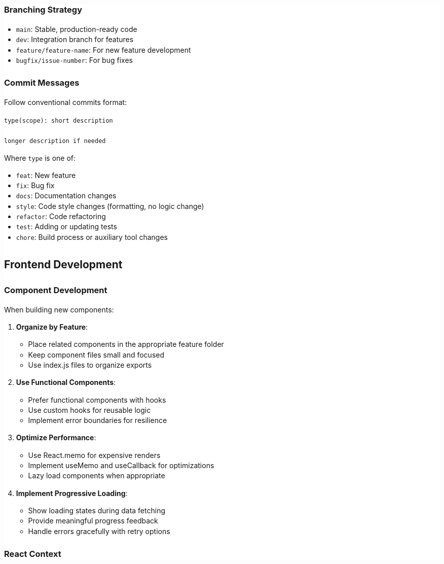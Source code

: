 ### Branching Strategy

- `main`: Stable, production-ready code
- `dev`: Integration branch for features
- `feature/feature-name`: For new feature development
- `bugfix/issue-number`: For bug fixes

### Commit Messages

Follow conventional commits format:

```
type(scope): short description

longer description if needed
```

Where `type` is one of:

- `feat`: New feature
- `fix`: Bug fix
- `docs`: Documentation changes
- `style`: Code style changes (formatting, no logic change)
- `refactor`: Code refactoring
- `test`: Adding or updating tests
- `chore`: Build process or auxiliary tool changes

## Frontend Development

### Component Development

When building new components:

1. **Organize by Feature**:
   - Place related components in the appropriate feature folder
   - Keep component files small and focused
   - Use index.js files to organize exports

2. **Use Functional Components**:
   - Prefer functional components with hooks
   - Use custom hooks for reusable logic
   - Implement error boundaries for resilience

3. **Optimize Performance**:
   - Use React.memo for expensive renders
   - Implement useMemo and useCallback for optimizations
   - Lazy load components when appropriate

4. **Implement Progressive Loading**:
   - Show loading states during data fetching
   - Provide meaningful progress feedback
   - Handle errors gracefully with retry options

### React Context
